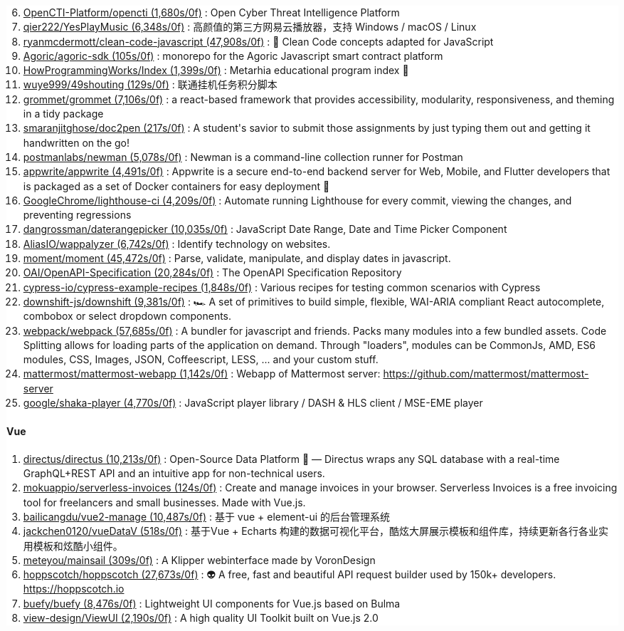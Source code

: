 6. [OpenCTI-Platform/opencti (1,680s/0f)](https://github.com/OpenCTI-Platform/opencti) : Open Cyber Threat Intelligence Platform
7. [qier222/YesPlayMusic (6,348s/0f)](https://github.com/qier222/YesPlayMusic) : 高颜值的第三方网易云播放器，支持 Windows / macOS / Linux
8. [ryanmcdermott/clean-code-javascript (47,908s/0f)](https://github.com/ryanmcdermott/clean-code-javascript) : 🛁 Clean Code concepts adapted for JavaScript
9. [Agoric/agoric-sdk (105s/0f)](https://github.com/Agoric/agoric-sdk) : monorepo for the Agoric Javascript smart contract platform
10. [HowProgrammingWorks/Index (1,399s/0f)](https://github.com/HowProgrammingWorks/Index) : Metarhia educational program index 📖
11. [wuye999/49shouting (129s/0f)](https://github.com/wuye999/49shouting) : 联通挂机任务积分脚本
12. [grommet/grommet (7,106s/0f)](https://github.com/grommet/grommet) : a react-based framework that provides accessibility, modularity, responsiveness, and theming in a tidy package
13. [smaranjitghose/doc2pen (217s/0f)](https://github.com/smaranjitghose/doc2pen) : A student's savior to submit those assignments by just typing them out and getting it handwritten on the go!
14. [postmanlabs/newman (5,078s/0f)](https://github.com/postmanlabs/newman) : Newman is a command-line collection runner for Postman
15. [appwrite/appwrite (4,491s/0f)](https://github.com/appwrite/appwrite) : Appwrite is a secure end-to-end backend server for Web, Mobile, and Flutter developers that is packaged as a set of Docker containers for easy deployment 🚀
16. [GoogleChrome/lighthouse-ci (4,209s/0f)](https://github.com/GoogleChrome/lighthouse-ci) : Automate running Lighthouse for every commit, viewing the changes, and preventing regressions
17. [dangrossman/daterangepicker (10,035s/0f)](https://github.com/dangrossman/daterangepicker) : JavaScript Date Range, Date and Time Picker Component
18. [AliasIO/wappalyzer (6,742s/0f)](https://github.com/AliasIO/wappalyzer) : Identify technology on websites.
19. [moment/moment (45,472s/0f)](https://github.com/moment/moment) : Parse, validate, manipulate, and display dates in javascript.
20. [OAI/OpenAPI-Specification (20,284s/0f)](https://github.com/OAI/OpenAPI-Specification) : The OpenAPI Specification Repository
21. [cypress-io/cypress-example-recipes (1,848s/0f)](https://github.com/cypress-io/cypress-example-recipes) : Various recipes for testing common scenarios with Cypress
22. [downshift-js/downshift (9,381s/0f)](https://github.com/downshift-js/downshift) : 🏎 A set of primitives to build simple, flexible, WAI-ARIA compliant React autocomplete, combobox or select dropdown components.
23. [webpack/webpack (57,685s/0f)](https://github.com/webpack/webpack) : A bundler for javascript and friends. Packs many modules into a few bundled assets. Code Splitting allows for loading parts of the application on demand. Through "loaders", modules can be CommonJs, AMD, ES6 modules, CSS, Images, JSON, Coffeescript, LESS, ... and your custom stuff.
24. [mattermost/mattermost-webapp (1,142s/0f)](https://github.com/mattermost/mattermost-webapp) : Webapp of Mattermost server: https://github.com/mattermost/mattermost-server
25. [google/shaka-player (4,770s/0f)](https://github.com/google/shaka-player) : JavaScript player library / DASH & HLS client / MSE-EME player

#### Vue
1. [directus/directus (10,213s/0f)](https://github.com/directus/directus) : Open-Source Data Platform 🐰 — Directus wraps any SQL database with a real-time GraphQL+REST API and an intuitive app for non-technical users.
2. [mokuappio/serverless-invoices (124s/0f)](https://github.com/mokuappio/serverless-invoices) : Create and manage invoices in your browser. Serverless Invoices is a free invoicing tool for freelancers and small businesses. Made with Vue.js.
3. [bailicangdu/vue2-manage (10,487s/0f)](https://github.com/bailicangdu/vue2-manage) : 基于 vue + element-ui 的后台管理系统
4. [jackchen0120/vueDataV (518s/0f)](https://github.com/jackchen0120/vueDataV) : 基于Vue + Echarts 构建的数据可视化平台，酷炫大屏展示模板和组件库，持续更新各行各业实用模板和炫酷小组件。
5. [meteyou/mainsail (309s/0f)](https://github.com/meteyou/mainsail) : A Klipper webinterface made by VoronDesign
6. [hoppscotch/hoppscotch (27,673s/0f)](https://github.com/hoppscotch/hoppscotch) : 👽 A free, fast and beautiful API request builder used by 150k+ developers. https://hoppscotch.io
7. [buefy/buefy (8,476s/0f)](https://github.com/buefy/buefy) : Lightweight UI components for Vue.js based on Bulma
8. [view-design/ViewUI (2,190s/0f)](https://github.com/view-design/ViewUI) : A high quality UI Toolkit built on Vue.js 2.0